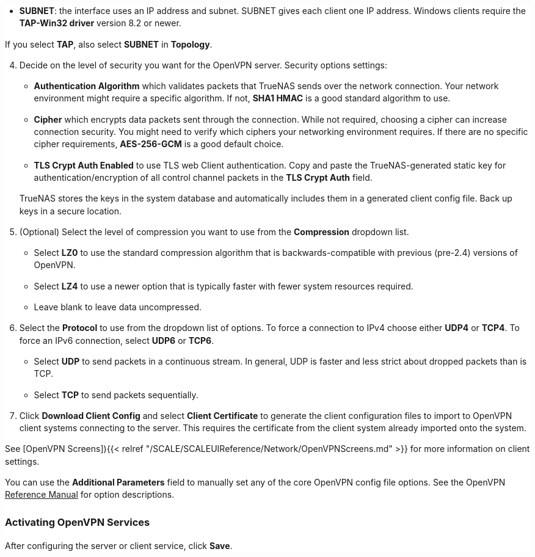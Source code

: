    * **SUBNET**: the interface uses an IP address and subnet. SUBNET gives each client one IP address. Windows clients require the **TAP-Win32 driver** version 8.2 or newer.

   If you select **TAP**, also select **SUBNET** in **Topology**.

4. Decide on the level of security you want for the OpenVPN server. Security options settings:

   *  **Authentication Algorithm** which validates packets that TrueNAS sends over the network connection. Your network environment might require a specific algorithm. 
      If not, **SHA1 HMAC** is a good standard algorithm to use.

   *  **Cipher** which encrypts data packets sent through the connection. While not required, choosing a cipher can increase connection security. 
      You might need to verify which ciphers your networking environment requires. If there are no specific cipher requirements, **AES-256-GCM** is a good default choice.
   
   * **TLS Crypt Auth Enabled** to use TLS web Client authentication. 
     Copy and paste the TrueNAS-generated static key for authentication/encryption of all control channel packets in the **TLS Crypt Auth** field.

   TrueNAS stores the keys in the system database and automatically includes them in a generated client config file. Back up keys in a secure location.

5. (Optional) Select the level of compression you want to use from the **Compression** dropdown list.

   * Select **LZ0** to use the standard compression algorithm that is backwards-compatible with previous (pre-2.4) versions of OpenVPN.

   * Select **LZ4** to use a newer option that is typically faster with fewer system resources required.

   * Leave blank to leave data uncompressed.

6. Select the **Protocol** to use from the dropdown list of options. 
   To force a connection to IPv4 choose either **UDP4** or **TCP4**. To force an IPv6 connection, select **UDP6** or **TCP6**.

   * Select **UDP** to send packets in a continuous stream. In general, UDP is faster and less strict about dropped packets than is TCP.

   * Select **TCP** to send packets sequentially.

7. Click **Download Client Config** and select **Client Certificate** to generate the client configuration files to import to OpenVPN client systems connecting to the server. 
   This requires the certificate from the client system already imported onto the system.

See [OpenVPN Screens]){{< relref "/SCALE/SCALEUIReference/Network/OpenVPNScreens.md" >}} for more information on client settings.

You can use the **Additional Parameters** field to manually set any of the core OpenVPN config file options.
See the OpenVPN [Reference Manual](https://openvpn.net/community-resources/reference-manual-for-openvpn-2-4/) for option descriptions.

### Activating OpenVPN Services

After configuring the server or client service, click **Save**.
